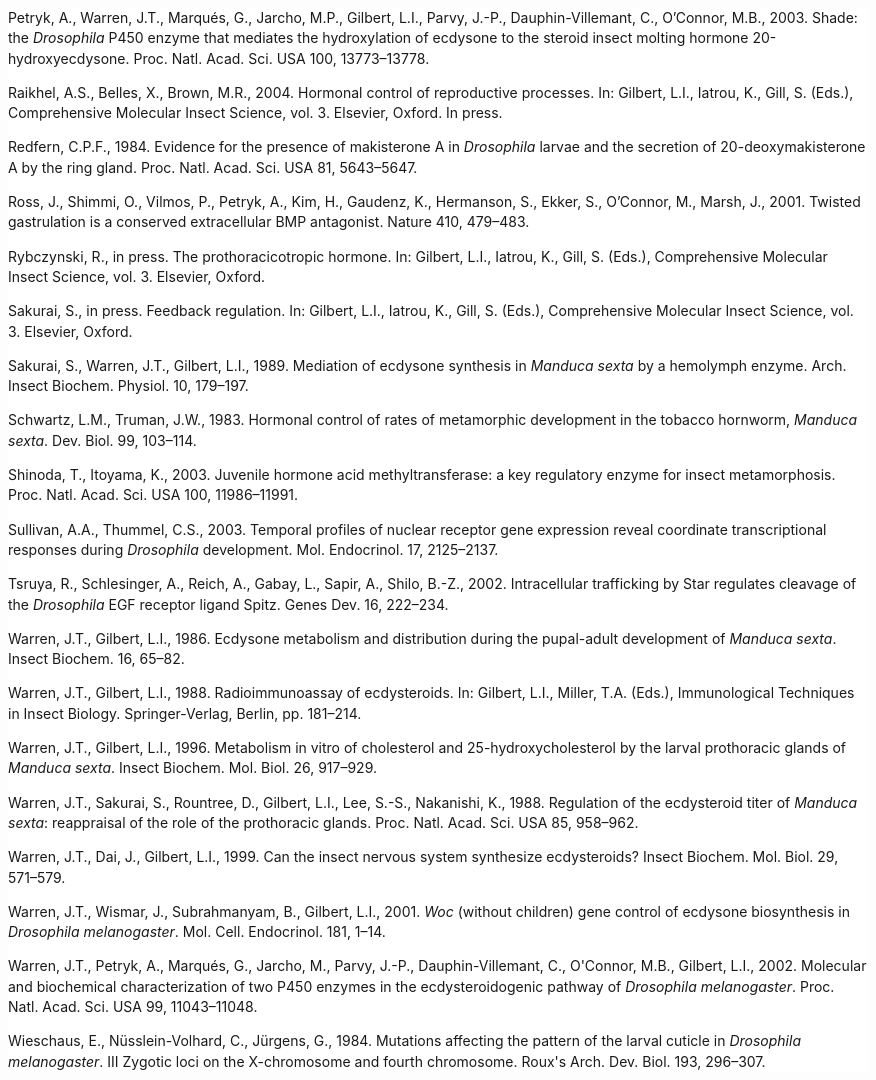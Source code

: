 Petryk, A., Warren, J.T., Marqués, G., Jarcho, M.P., Gilbert, L.I., Parvy, J.-P., Dauphin-Villemant, C., O’Connor, M.B., 2003. Shade: the *Drosophila* P450 enzyme that mediates the hydroxylation of ecdysone to the steroid insect molting hormone 20-hydroxyecdysone. Proc. Natl. Acad. Sci. USA 100, 13773–13778.

Raikhel, A.S., Belles, X., Brown, M.R., 2004. Hormonal control of reproductive processes. In: Gilbert, L.I., Iatrou, K., Gill, S. (Eds.), Comprehensive Molecular Insect Science, vol. 3. Elsevier, Oxford. In press.

Redfern, C.P.F., 1984. Evidence for the presence of makisterone A in *Drosophila* larvae and the secretion of 20-deoxymakisterone A by the ring gland. Proc. Natl. Acad. Sci. USA 81, 5643–5647.

Ross, J., Shimmi, O., Vilmos, P., Petryk, A., Kim, H., Gaudenz, K., Hermanson, S., Ekker, S., O’Connor, M., Marsh, J., 2001. Twisted gastrulation is a conserved extracellular BMP antagonist. Nature 410, 479–483.

Rybczynski, R., in press. The prothoracicotropic hormone. In: Gilbert, L.I., Iatrou, K., Gill, S. (Eds.), Comprehensive Molecular Insect Science, vol. 3. Elsevier, Oxford.

Sakurai, S., in press. Feedback regulation. In: Gilbert, L.I., Iatrou, K., Gill, S. (Eds.), Comprehensive Molecular Insect Science, vol. 3. Elsevier, Oxford.

Sakurai, S., Warren, J.T., Gilbert, L.I., 1989. Mediation of ecdysone synthesis in *Manduca sexta* by a hemolymph enzyme. Arch. Insect Biochem. Physiol. 10, 179–197.

Schwartz, L.M., Truman, J.W., 1983. Hormonal control of rates of metamorphic development in the tobacco hornworm, *Manduca sexta*. Dev. Biol. 99, 103–114.

Shinoda, T., Itoyama, K., 2003. Juvenile hormone acid methyltransferase: a key regulatory enzyme for insect metamorphosis. Proc. Natl. Acad. Sci. USA 100, 11986–11991.

Sullivan, A.A., Thummel, C.S., 2003. Temporal profiles of nuclear receptor gene expression reveal coordinate transcriptional responses during *Drosophila* development. Mol. Endocrinol. 17, 2125–2137.

Tsruya, R., Schlesinger, A., Reich, A., Gabay, L., Sapir, A., Shilo, B.-Z., 2002. Intracellular trafficking by Star regulates cleavage of the *Drosophila* EGF receptor ligand Spitz. Genes Dev. 16, 222–234.

Warren, J.T., Gilbert, L.I., 1986. Ecdysone metabolism and distribution during the pupal-adult development of *Manduca sexta*. Insect Biochem. 16, 65–82.

Warren, J.T., Gilbert, L.I., 1988. Radioimmunoassay of ecdysteroids. In: Gilbert, L.I., Miller, T.A. (Eds.), Immunological Techniques in Insect Biology. Springer-Verlag, Berlin, pp. 181–214.

Warren, J.T., Gilbert, L.I., 1996. Metabolism in vitro of cholesterol and 25-hydroxycholesterol by the larval prothoracic glands of *Manduca sexta*. Insect Biochem. Mol. Biol. 26, 917–929.

Warren, J.T., Sakurai, S., Rountree, D., Gilbert, L.I., Lee, S.-S., Nakanishi, K., 1988. Regulation of the ecdysteroid titer of *Manduca sexta*: reappraisal of the role of the prothoracic glands. Proc. Natl. Acad. Sci. USA 85, 958–962.

Warren, J.T., Dai, J., Gilbert, L.I., 1999. Can the insect nervous system synthesize ecdysteroids? Insect Biochem. Mol. Biol. 29, 571–579.

Warren, J.T., Wismar, J., Subrahmanyam, B., Gilbert, L.I., 2001. *Woc* (without children) gene control of ecdysone biosynthesis in *Drosophila melanogaster*. Mol. Cell. Endocrinol. 181, 1–14.

Warren, J.T., Petryk, A., Marqués, G., Jarcho, M., Parvy, J.-P., Dauphin-Villemant, C., O'Connor, M.B., Gilbert, L.I., 2002. Molecular and biochemical characterization of two P450 enzymes in the ecdysteroidogenic pathway of *Drosophila melanogaster*. Proc. Natl. Acad. Sci. USA 99, 11043–11048.

Wieschaus, E., Nüsslein-Volhard, C., Jürgens, G., 1984. Mutations affecting the pattern of the larval cuticle in *Drosophila melanogaster*. III Zygotic loci on the X-chromosome and fourth chromosome. Roux's Arch. Dev. Biol. 193, 296–307.
